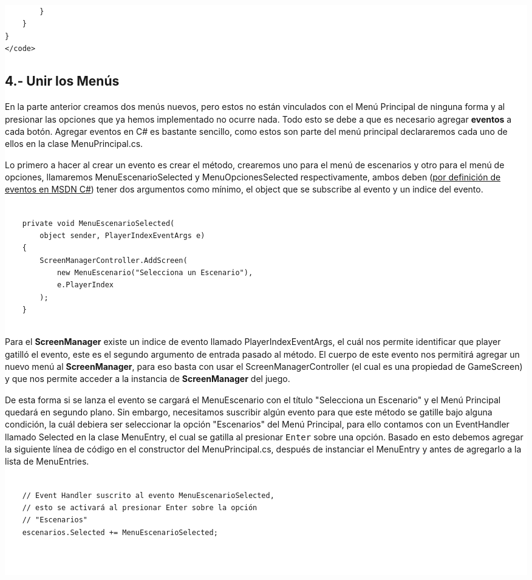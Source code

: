            }
        }
    }
    </code>
</pre>
</div>
</div>

## 4.- Unir los Menús

En la parte anterior creamos dos menús nuevos, pero estos no están vinculados con el Menú Principal de ninguna forma y al presionar las opciones que ya hemos implementado no ocurre nada. Todo esto se debe a que es necesario agregar **eventos** a cada botón. Agregar eventos en C# es bastante sencillo, como estos son parte del menú principal declararemos cada uno de ellos en la clase MenuPrincipal.cs.

Lo primero a hacer al crear un evento es crear el método, crearemos uno para el menú de escenarios y otro para el menú de opciones, llamaremos MenuEscenarioSelected y MenuOpcionesSelected respectivamente, ambos deben ([por definición de eventos en MSDN C#](https://msdn.microsoft.com/en-us/library/ms366768.aspx)) tener dos argumentos como mínimo, el object que se subscribe al evento y un indice del evento.

<pre class="prettyprint">
    <code class="language-cs">
	private void MenuEscenarioSelected(
        object sender, PlayerIndexEventArgs e)
	{
		ScreenManagerController.AddScreen(
            new MenuEscenario("Selecciona un Escenario"),
            e.PlayerIndex
        );
	}
    </code>
</pre>

Para el **ScreenManager** existe un indice de evento llamado PlayerIndexEventArgs, el cuál nos permite identificar que player gatilló el evento, este es el segundo argumento de entrada pasado al método. El cuerpo de este evento nos permitirá agregar un nuevo menú al **ScreenManager**, para eso basta con usar el ScreenManagerController (el cual es una propiedad de GameScreen) y que nos permite acceder a la instancia de **ScreenManager** del juego.

De esta forma si se lanza el evento se cargará el MenuEscenario con el título "Selecciona un Escenario" y el Menú Principal quedará en segundo plano. Sin embargo, necesitamos suscribir algún evento para que este método se gatille bajo alguna condición, la cuál debiera ser seleccionar la opción "Escenarios" del Menú Principal, para ello contamos con un EventHandler llamado Selected en la clase MenuEntry, el cual se gatilla al presionar <kbd>Enter</kbd> sobre una opción. Basado en esto debemos agregar la siguiente línea de código en el constructor del MenuPrincipal.cs, después de instanciar el MenuEntry y antes de agregarlo a la lista de MenuEntries.

<pre class="prettyprint">
    <code class="language-cs">
    // Event Handler suscrito al evento MenuEscenarioSelected,
    // esto se activará al presionar Enter sobre la opción 
    // "Escenarios"
    escenarios.Selected += MenuEscenarioSelected;
